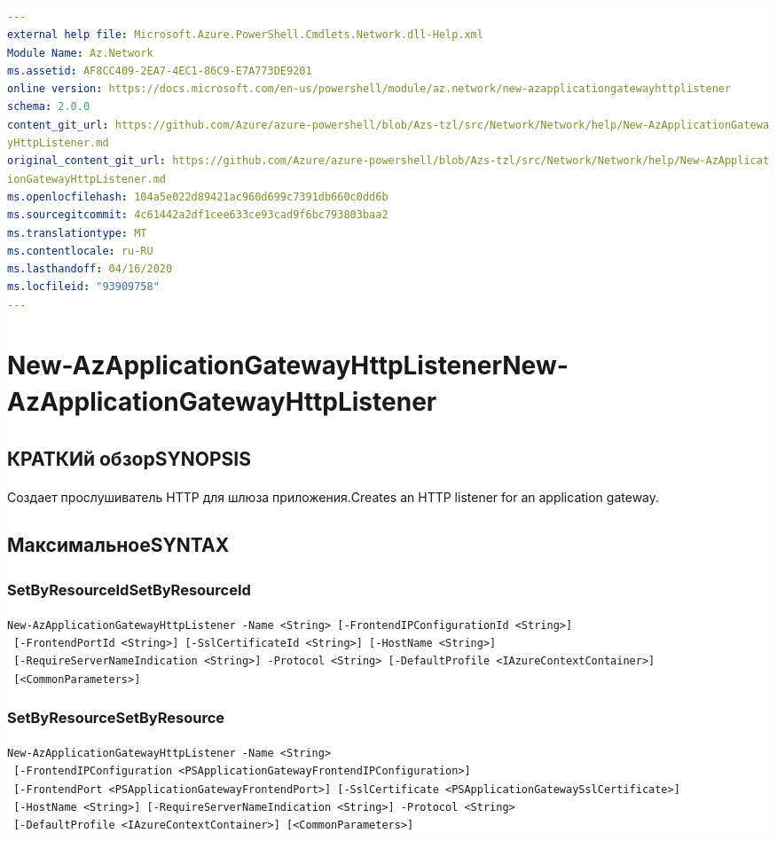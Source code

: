 ```yaml
---
external help file: Microsoft.Azure.PowerShell.Cmdlets.Network.dll-Help.xml
Module Name: Az.Network
ms.assetid: AF8CC409-2EA7-4EC1-86C9-E7A773DE9201
online version: https://docs.microsoft.com/en-us/powershell/module/az.network/new-azapplicationgatewayhttplistener
schema: 2.0.0
content_git_url: https://github.com/Azure/azure-powershell/blob/Azs-tzl/src/Network/Network/help/New-AzApplicationGatewayHttpListener.md
original_content_git_url: https://github.com/Azure/azure-powershell/blob/Azs-tzl/src/Network/Network/help/New-AzApplicationGatewayHttpListener.md
ms.openlocfilehash: 104a5e022d89421ac960d699c7391db660c0dd6b
ms.sourcegitcommit: 4c61442a2df1cee633ce93cad9f6bc793803baa2
ms.translationtype: MT
ms.contentlocale: ru-RU
ms.lasthandoff: 04/16/2020
ms.locfileid: "93909758"
---
```

# <span data-ttu-id="ea294-101">New-AzApplicationGatewayHttpListener</span><span class="sxs-lookup"><span data-stu-id="ea294-101">New-AzApplicationGatewayHttpListener</span></span>

## <span data-ttu-id="ea294-102">КРАТКИй обзор</span><span class="sxs-lookup"><span data-stu-id="ea294-102">SYNOPSIS</span></span>
<span data-ttu-id="ea294-103">Создает прослушиватель HTTP для шлюза приложения.</span><span class="sxs-lookup"><span data-stu-id="ea294-103">Creates an HTTP listener for an application gateway.</span></span>

## <span data-ttu-id="ea294-104">Максимальное</span><span class="sxs-lookup"><span data-stu-id="ea294-104">SYNTAX</span></span>

### <span data-ttu-id="ea294-105">SetByResourceId</span><span class="sxs-lookup"><span data-stu-id="ea294-105">SetByResourceId</span></span>
```
New-AzApplicationGatewayHttpListener -Name <String> [-FrontendIPConfigurationId <String>]
 [-FrontendPortId <String>] [-SslCertificateId <String>] [-HostName <String>]
 [-RequireServerNameIndication <String>] -Protocol <String> [-DefaultProfile <IAzureContextContainer>]
 [<CommonParameters>]
```

### <span data-ttu-id="ea294-106">SetByResource</span><span class="sxs-lookup"><span data-stu-id="ea294-106">SetByResource</span></span>
```
New-AzApplicationGatewayHttpListener -Name <String>
 [-FrontendIPConfiguration <PSApplicationGatewayFrontendIPConfiguration>]
 [-FrontendPort <PSApplicationGatewayFrontendPort>] [-SslCertificate <PSApplicationGatewaySslCertificate>]
 [-HostName <String>] [-RequireServerNameIndication <String>] -Protocol <String>
 [-DefaultProfile <IAzureContextContainer>] [<CommonParameters>]
```
